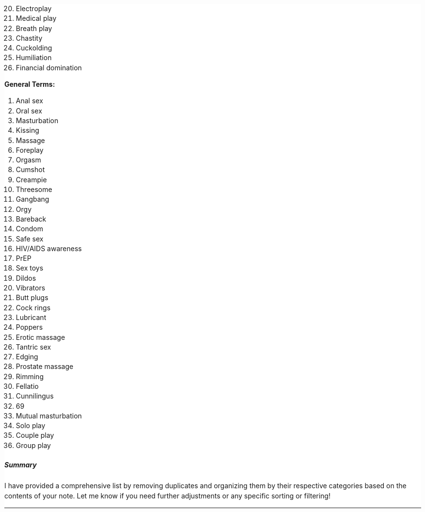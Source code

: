 20) Electroplay
21) Medical play
22) Breath play
23) Chastity
24) Cuckolding
25) Humiliation
26) Financial domination

**General Terms:**
1) Anal sex
2) Oral sex
3) Masturbation
4) Kissing
5) Massage
6) Foreplay
7) Orgasm
8) Cumshot
9) Creampie
10) Threesome
11) Gangbang
12) Orgy
13) Bareback
14) Condom
15) Safe sex
16) HIV/AIDS awareness
17) PrEP
18) Sex toys
19) Dildos
20) Vibrators
21) Butt plugs
22) Cock rings
23) Lubricant
24) Poppers
25) Erotic massage
26) Tantric sex
27) Edging
28) Prostate massage
29) Rimming
30) Fellatio
31) Cunnilingus
32) 69
33) Mutual masturbation
34) Solo play
35) Couple play
36) Group play

##### Summary

I have provided a comprehensive list by removing duplicates and organizing them by their respective categories based on the contents of your note. Let me know if you need further adjustments or any specific sorting or filtering!

---
